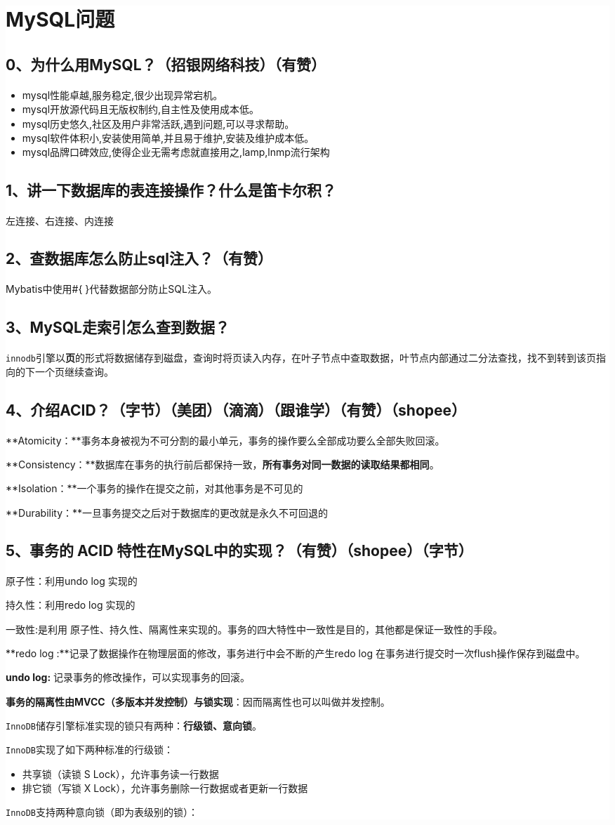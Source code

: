 # MySQL问题

## 0、为什么用MySQL？（招银网络科技）（有赞）

- mysql性能卓越,服务稳定,很少出现异常宕机。
- mysql开放源代码且无版权制约,自主性及使用成本低。
- mysql历史悠久,社区及用户非常活跃,遇到问题,可以寻求帮助。
- mysql软件体积小,安装使用简单,并且易于维护,安装及维护成本低。
- mysql品牌口碑效应,使得企业无需考虑就直接用之,lamp,lnmp流行架构

## 1、讲一下数据库的表连接操作？什么是笛卡尔积？

左连接、右连接、内连接

## 2、查数据库怎么防止sql注入？（有赞）

Mybatis中使用#{ }代替数据部分防止SQL注入。

## 3、MySQL走索引怎么查到数据？

`innodb`引擎以**页**的形式将数据储存到磁盘，查询时将页读入内存，在叶子节点中查取数据，叶节点内部通过二分法查找，找不到转到该页指向的下一个页继续查询。

## 4、介绍ACID？（字节）（美团）（滴滴）（跟谁学）（有赞）（shopee）

**Atomicity：**事务本身被视为不可分割的最小单元，事务的操作要么全部成功要么全部失败回滚。

**Consistency：**数据库在事务的执行前后都保持一致，**所有事务对同一数据的读取结果都相同**。

**Isolation：**一个事务的操作在提交之前，对其他事务是不可见的

**Durability：**一旦事务提交之后对于数据库的更改就是永久不可回退的

## 5、事务的 ACID 特性在MySQL中的实现？（有赞）（shopee）（字节）

原子性：利用undo log 实现的

持久性：利用redo log 实现的

一致性:是利用 原子性、持久性、隔离性来实现的。事务的四大特性中一致性是目的，其他都是保证一致性的手段。

**redo log :**记录了数据操作在物理层面的修改，事务进行中会不断的产生redo log 在事务进行提交时一次flush操作保存到磁盘中。

**undo log:** 记录事务的修改操作，可以实现事务的回滚。

**事务的隔离性由MVCC（多版本并发控制）与锁实现**：因而隔离性也可以叫做并发控制。

`InnoDB`储存引擎标准实现的锁只有两种：**行级锁、意向锁**。

`InnoDB`实现了如下两种标准的行级锁：

- 共享锁（读锁 S Lock），允许事务读一行数据
- 排它锁（写锁 X Lock），允许事务删除一行数据或者更新一行数据

`InnoDB`支持两种意向锁（即为表级别的锁）：
